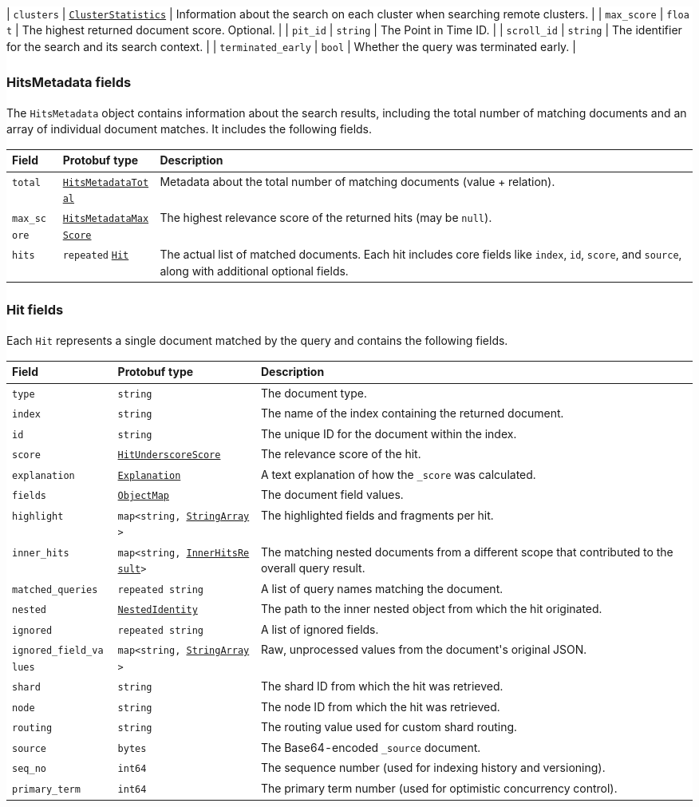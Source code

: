 | `clusters` | [`ClusterStatistics`](https://github.com/opensearch-project/opensearch-protobufs/blob/0.6.0/protos/schemas/search.proto#L532) | Information about the search on each cluster when searching remote clusters. |
| `max_score` | `float`                                                                                                                       | The highest returned document score. Optional. |
| `pit_id` | `string`                                                                                                                      | The Point in Time ID. |
| `scroll_id` | `string`                                                                                                                      | The identifier for the search and its search context. |
| `terminated_early` | `bool`                                                                                                                       | Whether the query was terminated early. |

### HitsMetadata fields

The `HitsMetadata` object contains information about the search results, including the total number of matching documents and an array of individual document matches. It includes the following fields.

| Field | Protobuf type | Description |
| :---- | :---- | :---- |
| `total` | [`HitsMetadataTotal`](https://github.com/opensearch-project/opensearch-protobufs/blob/0.6.0/protos/schemas/search.proto#L412)      | Metadata about the total number of matching documents (value \+ relation). |
| `max_score` | [`HitsMetadataMaxScore`](https://github.com/opensearch-project/opensearch-protobufs/blob/0.6.0/protos/schemas/search.proto#L424)       | The highest relevance score of the returned hits (may be `null`). |
| `hits` | `repeated` [`Hit`](https://github.com/opensearch-project/opensearch-protobufs/blob/0.6.0/protos/schemas/search.proto#L460) | The actual list of matched documents. Each hit includes core fields like `index`, `id`, `score`, and `source`, along with additional optional fields. |

### Hit fields

Each `Hit` represents a single document matched by the query and contains the following fields.

| Field | Protobuf type | Description |
| :---- | :---- | :---- |
| `type` | `string`                                                                                                                                      | The document type. |
| `index` | `string`                                                                                                                                      | The name of the index containing the returned document. |
| `id` | `string`                                                                                                                                      | The unique ID for the document within the index. |
| `score` | [`HitUnderscoreScore`](https://github.com/opensearch-project/opensearch-protobufs/blob/0.6.0/protos/schemas/search.proto#L455)                            | The relevance score of the hit. |
| `explanation` | [`Explanation`](https://github.com/opensearch-project/opensearch-protobufs/blob/0.6.0/protos/schemas/search.proto#L944)                      | A text explanation of how the `_score` was calculated. |
| `fields` | [`ObjectMap`](https://github.com/opensearch-project/opensearch-protobufs/blob/0.6.0/protos/schemas/common.proto#L76)                         | The document field values. |
| `highlight` | `map<string, `[`StringArray`](https://github.com/opensearch-project/opensearch-protobufs/blob/0.6.0/protos/schemas/common.proto#L165)`>`     | The highlighted fields and fragments per hit. |
| `inner_hits` | `map<string, `[`InnerHitsResult`](https://github.com/opensearch-project/opensearch-protobufs/blob/0.6.0/protos/schemas/search.proto#L448)`>` | The matching nested documents from a different scope that contributed to the overall query result. |
| `matched_queries` | `repeated string`                                                                                                                             | A list of query names matching the document. |
| `nested` | [`NestedIdentity`](https://github.com/opensearch-project/opensearch-protobufs/blob/0.6.0/protos/schemas/search.proto#L962)                   | The path to the inner nested object from which the hit originated. |
| `ignored` | `repeated string`                                                                                                                             | A list of ignored fields. |
| `ignored_field_values` | `map<string, `[`StringArray`](https://github.com/opensearch-project/opensearch-protobufs/blob/0.6.0/protos/schemas/common.proto#L165)`>`     | Raw, unprocessed values from the document's original JSON. |
| `shard` | `string`                                                                                                                                      | The shard ID from which the hit was retrieved. |
| `node` | `string`                                                                                                                                      | The node ID from which the hit was retrieved. |
| `routing` | `string`                                                                                                                                      | The routing value used for custom shard routing. |
| `source` | `bytes`                                                                                                                                       | The Base64-encoded `_source` document. |
| `seq_no` | `int64`                                                                                                                                       | The sequence number (used for indexing history and versioning). |
| `primary_term` | `int64`                                                                                                                                       | The primary term number (used for optimistic concurrency control). |